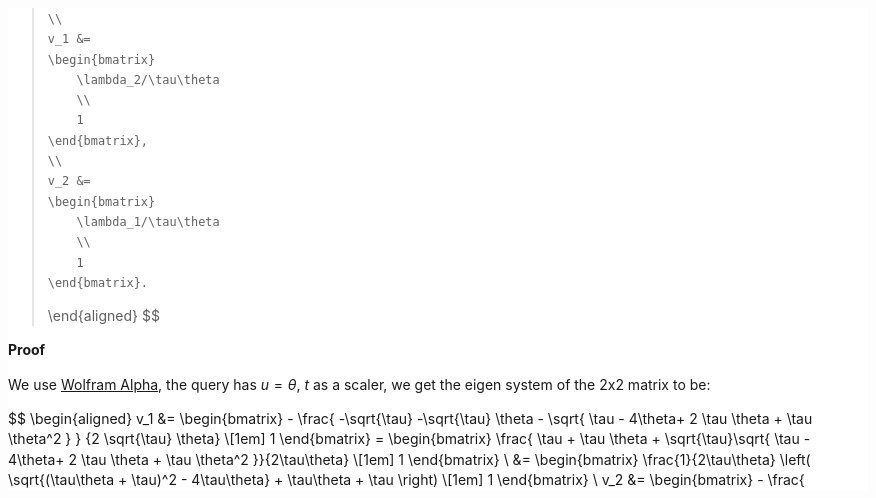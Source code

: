 >     \\
>     v_1 &= 
>     \begin{bmatrix}
>         \lambda_2/\tau\theta
>         \\
>         1
>     \end{bmatrix},
>     \\
>     v_2 &= 
>     \begin{bmatrix}
>         \lambda_1/\tau\theta
>         \\
>         1
>     \end{bmatrix}. 
> \end{aligned}
> $$

**Proof**

We use [Wolfram Alpha](https://www.wolframalpha.com/input?i=eigenvalues+%7B%7B%5B%2F%2Fnumber%3A0%2F%2F%5D%2C%5B%2F%2Fnumber%3A1%2F%2F%5D%7D%2C%7B%5B%2F%2Fnumber%3A-u+t%2F%2F%5D%2C%5B%2F%2Fnumber%3A%281+%2B+u%29+t%2F%2F%5D%7D%7D), the query has $u = \theta$,  $t$ as a scaler, we get the eigen system of the 2x2 matrix to be: 


$$
\begin{aligned}
    v_1 
    &= 
    \begin{bmatrix}
        - \frac{
            -\sqrt{\tau} -\sqrt{\tau} \theta 
            - \sqrt{
                \tau - 4\theta+ 2 \tau \theta + \tau \theta^2
            }
        }
        {2 \sqrt{\tau} \theta}
        \\[1em]
        1
    \end{bmatrix}
    = 
    \begin{bmatrix}
        \frac{
            \tau + \tau \theta 
            + \sqrt{\tau}\sqrt{
            \tau - 4\theta+ 2 \tau \theta + \tau \theta^2
        }}{2\tau\theta}
        \\[1em]
        1
    \end{bmatrix}
    \\
    &= 
    \begin{bmatrix}
        \frac{1}{2\tau\theta}
        \left(
            \sqrt{(\tau\theta + \tau)^2 - 4\tau\theta}
            + \tau\theta + \tau
        \right)
        \\[1em]
        1
    \end{bmatrix}
    \\
    v_2 &= 
    \begin{bmatrix}
        - \frac{